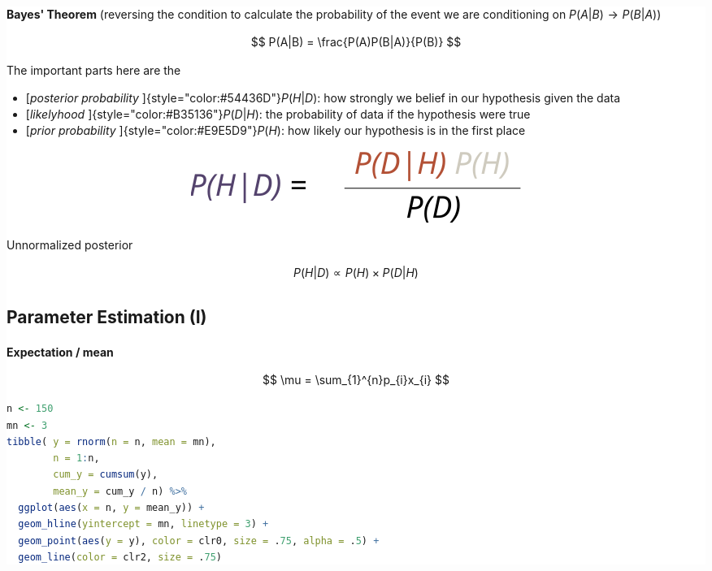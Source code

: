 **Bayes' Theorem** (reversing the condition to calculate the probability of the event we are conditioning on $P(A|B) \rightarrow P(B|A)$)

$$
P(A|B) = \frac{P(A)P(B|A)}{P(B)}
$$

The important parts here are the

-   [*posterior probability* ]{style="color:#54436D"}$P(H|D)$: how strongly we belief in our hypothesis given the data
-   [*likelyhood* ]{style="color:#B35136"}$P(D|H)$: the probability of data if the hypothesis were true
-   [*prior probability* ]{style="color:#E9E5D9"}$P(H)$: how likely our hypothesis is in the first place

<img src="baeyes_theorem.svg" style="display: block; margin: auto;" />

Unnormalized posterior

$$
P(H|D) \propto P(H) \times P(D|H)
$$

## Parameter Estimation (I)

**Expectation / mean**

$$
\mu = \sum_{1}^{n}p_{i}x_{i}
$$


```r
n <- 150
mn <- 3
tibble( y = rnorm(n = n, mean = mn),
        n = 1:n,
        cum_y = cumsum(y),
        mean_y = cum_y / n) %>% 
  ggplot(aes(x = n, y = mean_y)) +
  geom_hline(yintercept = mn, linetype = 3) +
  geom_point(aes(y = y), color = clr0, size = .75, alpha = .5) +
  geom_line(color = clr2, size = .75)
```
